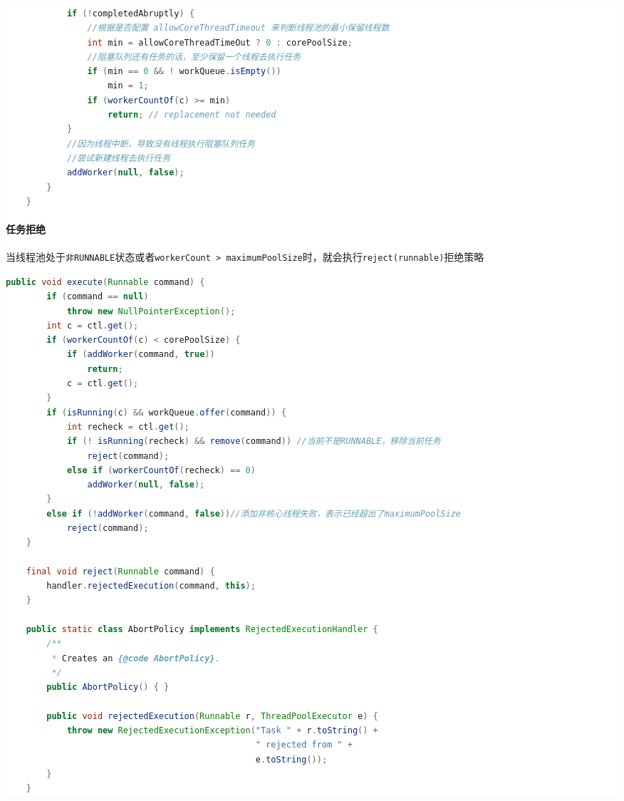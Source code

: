```java
            if (!completedAbruptly) {
                //根据是否配置 allowCoreThreadTimeout 来判断线程池的最小保留线程数
                int min = allowCoreThreadTimeOut ? 0 : corePoolSize;
                //阻塞队列还有任务的话，至少保留一个线程去执行任务
                if (min == 0 && ! workQueue.isEmpty())
                    min = 1;
                if (workerCountOf(c) >= min)
                    return; // replacement not needed
            }
            //因为线程中断，导致没有线程执行阻塞队列任务
            //尝试新建线程去执行任务
            addWorker(null, false);
        }
    }
```



#### 任务拒绝

当线程池处于`非RUNNABLE`状态或者`workerCount > maximumPoolSize`时，就会执行`reject(runnable)`拒绝策略

```java
public void execute(Runnable command) {
        if (command == null)
            throw new NullPointerException();
        int c = ctl.get();
        if (workerCountOf(c) < corePoolSize) {
            if (addWorker(command, true))
                return;
            c = ctl.get();
        }
        if (isRunning(c) && workQueue.offer(command)) {
            int recheck = ctl.get();
            if (! isRunning(recheck) && remove(command)) //当前不是RUNNABLE，移除当前任务
                reject(command);
            else if (workerCountOf(recheck) == 0)
                addWorker(null, false);
        }
        else if (!addWorker(command, false))//添加非核心线程失败，表示已经超出了maximumPoolSize
            reject(command);
    }

    final void reject(Runnable command) {
        handler.rejectedExecution(command, this);
    }

    public static class AbortPolicy implements RejectedExecutionHandler {
        /**
         * Creates an {@code AbortPolicy}.
         */
        public AbortPolicy() { }

        public void rejectedExecution(Runnable r, ThreadPoolExecutor e) {
            throw new RejectedExecutionException("Task " + r.toString() +
                                                 " rejected from " +
                                                 e.toString());
        }
    }
```
